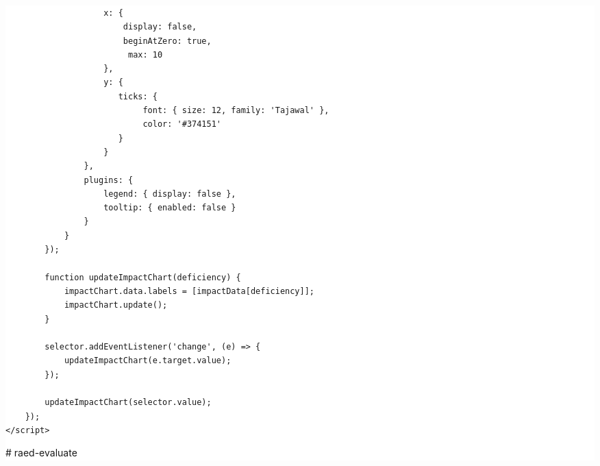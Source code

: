                         x: {
                            display: false,
                            beginAtZero: true,
                             max: 10
                        },
                        y: {
                           ticks: {
                                font: { size: 12, family: 'Tajawal' },
                                color: '#374151'
                           }
                        }
                    },
                    plugins: {
                        legend: { display: false },
                        tooltip: { enabled: false }
                    }
                }
            });

            function updateImpactChart(deficiency) {
                impactChart.data.labels = [impactData[deficiency]];
                impactChart.update();
            }

            selector.addEventListener('change', (e) => {
                updateImpactChart(e.target.value);
            });
            
            updateImpactChart(selector.value);
        });
    </script>
</body>
</html>
# raed-evaluate
